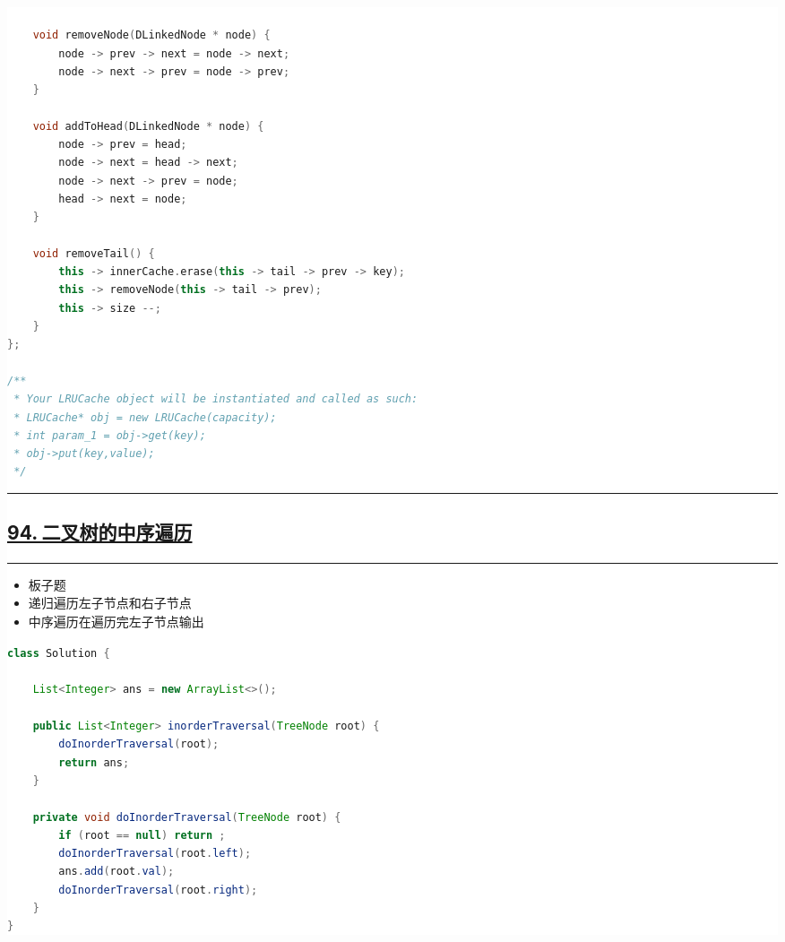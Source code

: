   ```cpp
  
      void removeNode(DLinkedNode * node) {
          node -> prev -> next = node -> next;
          node -> next -> prev = node -> prev;
      }
  
      void addToHead(DLinkedNode * node) {
          node -> prev = head;
          node -> next = head -> next;
          node -> next -> prev = node;
          head -> next = node;
      }
  
      void removeTail() {
          this -> innerCache.erase(this -> tail -> prev -> key);
          this -> removeNode(this -> tail -> prev);
          this -> size --;
      }
  };
  
  /**
   * Your LRUCache object will be instantiated and called as such:
   * LRUCache* obj = new LRUCache(capacity);
   * int param_1 = obj->get(key);
   * obj->put(key,value);
   */
  ```


****

## [94. 二叉树的中序遍历](https://leetcode.cn/problems/binary-tree-inorder-traversal/)

****

- 板子题
- 递归遍历左子节点和右子节点
- 中序遍历在遍历完左子节点输出

```java
class Solution {

    List<Integer> ans = new ArrayList<>();

    public List<Integer> inorderTraversal(TreeNode root) {
        doInorderTraversal(root);
        return ans;
    }

    private void doInorderTraversal(TreeNode root) {
        if (root == null) return ;
        doInorderTraversal(root.left);
        ans.add(root.val);
        doInorderTraversal(root.right);
    }
}
```
